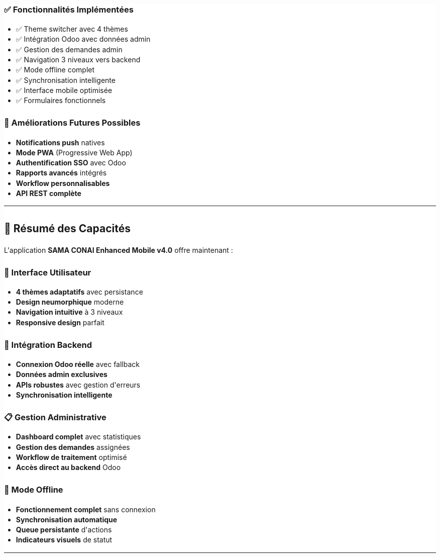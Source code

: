 ### **✅ Fonctionnalités Implémentées**
- ✅ Theme switcher avec 4 thèmes
- ✅ Intégration Odoo avec données admin
- ✅ Gestion des demandes admin
- ✅ Navigation 3 niveaux vers backend
- ✅ Mode offline complet
- ✅ Synchronisation intelligente
- ✅ Interface mobile optimisée
- ✅ Formulaires fonctionnels

### **🔮 Améliorations Futures Possibles**
- **Notifications push** natives
- **Mode PWA** (Progressive Web App)
- **Authentification SSO** avec Odoo
- **Rapports avancés** intégrés
- **Workflow personnalisables**
- **API REST complète**

---

## 🎉 **Résumé des Capacités**

L'application **SAMA CONAI Enhanced Mobile v4.0** offre maintenant :

### **🎨 Interface Utilisateur**
- **4 thèmes adaptatifs** avec persistance
- **Design neumorphique** moderne
- **Navigation intuitive** à 3 niveaux
- **Responsive design** parfait

### **🔗 Intégration Backend**
- **Connexion Odoo réelle** avec fallback
- **Données admin exclusives** 
- **APIs robustes** avec gestion d'erreurs
- **Synchronisation intelligente**

### **📋 Gestion Administrative**
- **Dashboard complet** avec statistiques
- **Gestion des demandes** assignées
- **Workflow de traitement** optimisé
- **Accès direct au backend** Odoo

### **🔄 Mode Offline**
- **Fonctionnement complet** sans connexion
- **Synchronisation automatique** 
- **Queue persistante** d'actions
- **Indicateurs visuels** de statut

---

